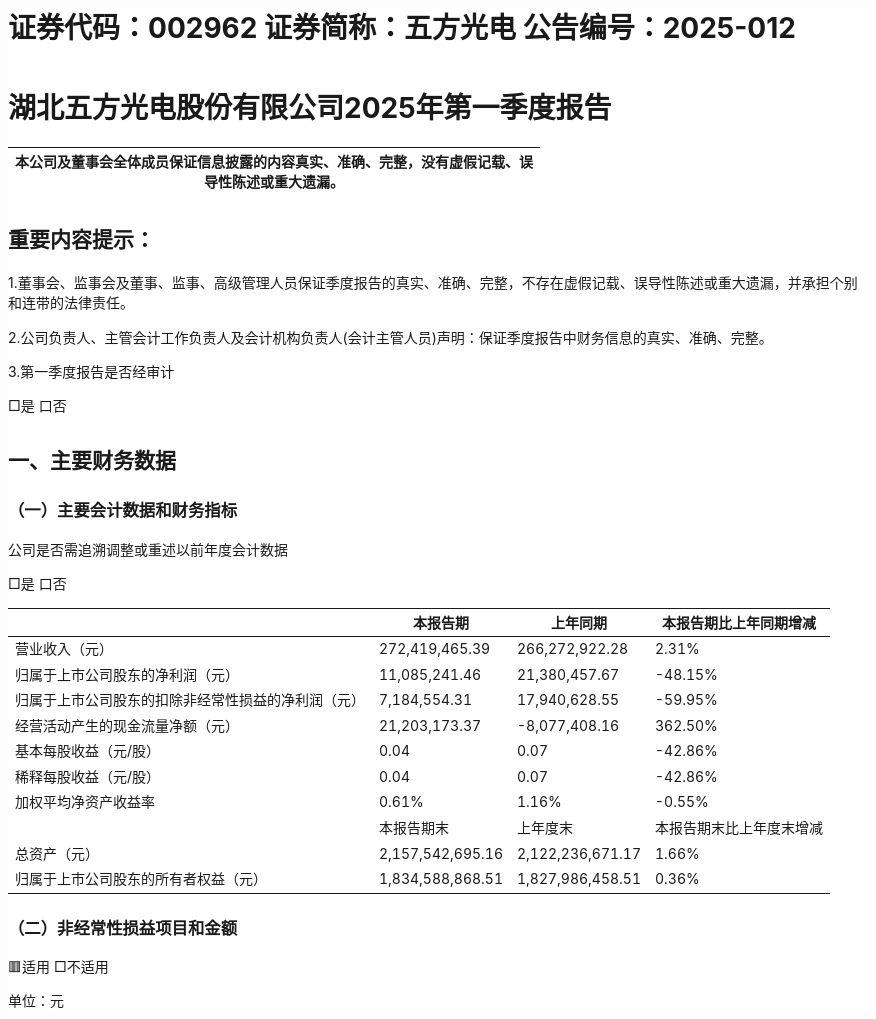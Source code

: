 # 证券代码：002962              证券简称：五方光电              公告编号：2025-012  

# 湖北五方光电股份有限公司2025年第一季度报告  

| 本公司及董事会全体成员保证信息披露的内容真实、准确、完整，没有虚假记载、误<br>导性陈述或重大遗漏。|
| ---|  

## 重要内容提示：  

1.董事会、监事会及董事、监事、高级管理人员保证季度报告的真实、准确、完整，不存在虚假记载、误导性陈述或重大遗漏，并承担个别和连带的法律责任。  

2.公司负责人、主管会计工作负责人及会计机构负责人(会计主管人员)声明：保证季度报告中财务信息的真实、准确、完整。  

3.第一季度报告是否经审计  

□是 口否  

## 一、主要财务数据  

### （一）主要会计数据和财务指标  

公司是否需追溯调整或重述以前年度会计数据  

□是 口否  

| |本报告期|上年同期|本报告期比上年同期增减|
| ---|---|---|---|
| 营业收入（元）|272,419,465.39|266,272,922.28|2.31%|
| 归属于上市公司股东的净利润（元）|11,085,241.46|21,380,457.67|-48.15%|
| 归属于上市公司股东的扣除非经常性损益的净利润（元）|7,184,554.31|17,940,628.55|-59.95%|
| 经营活动产生的现金流量净额（元）|21,203,173.37|-8,077,408.16|362.50%|
| 基本每股收益（元/股）|0.04|0.07|-42.86%|
| 稀释每股收益（元/股）|0.04|0.07|-42.86%|
| 加权平均净资产收益率|0.61%|1.16%|-0.55%|
| |本报告期末|上年度末|本报告期末比上年度末增减|
| 总资产（元）|2,157,542,695.16|2,122,236,671.17|1.66%|
| 归属于上市公司股东的所有者权益（元）|1,834,588,868.51|1,827,986,458.51|0.36%|  

### （二）非经常性损益项目和金额  

🟥适用 □不适用  

单位：元  
